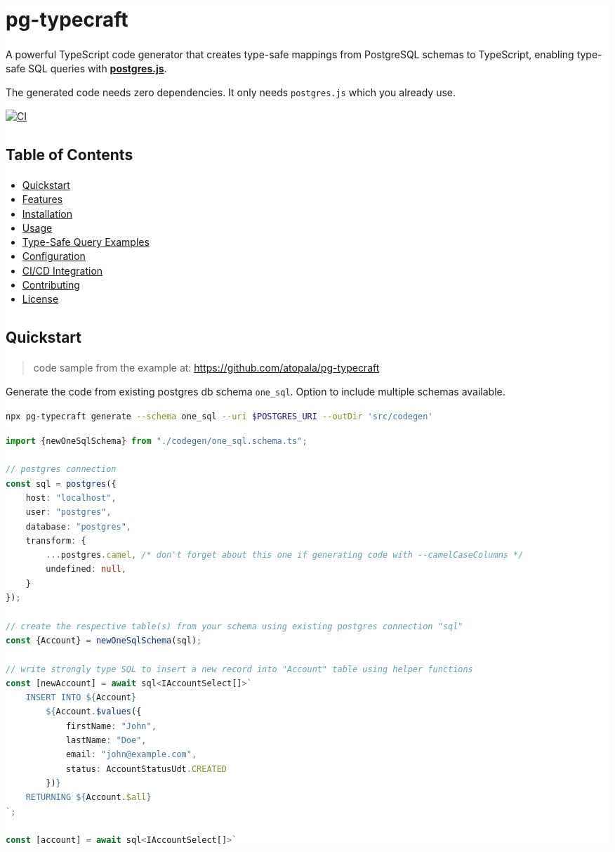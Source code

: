 # pg-typecraft

A powerful TypeScript code generator that creates type-safe mappings from PostgreSQL schemas to TypeScript,
enabling type-safe SQL queries with [**postgres.js**](https://www.npmjs.com/package/postgres).

The generated code needs zero dependencies. It only needs `postgres.js` which you already use.

[![CI](https://github.com/atopala/pg-typecraft/actions/workflows/ci_github.yml/badge.svg)](https://github.com/atopala/pg-typecraft/actions/workflows/ci_github.yml)

## Table of Contents

- [Quickstart](#quickstart)
- [Features](#features)
- [Installation](#installation)
- [Usage](#usage)
- [Type-Safe Query Examples](#type-safe-query-examples)
- [Configuration](#configuration)
- [CI/CD Integration](#cicd-integration)
- [Contributing](#contributing)
- [License](#license)

## Quickstart
> code sample from the example at: https://github.com/atopala/pg-typecraft

Generate the code from existing postgres db schema `one_sql`.
Option to include multiple schemas available.

```bash
npx pg-typecraft generate --schema one_sql --uri $POSTGRES_URI --outDir 'src/codegen'
```

```typescript 
import {newOneSqlSchema} from "./codegen/one_sql.schema.ts";

// postgres connection
const sql = postgres({
    host: "localhost",
    user: "postgres",
    database: "postgres",
    transform: {
        ...postgres.camel, /* don't forget about this one if generating code with --camelCaseColumns */
        undefined: null,
    }
});

// create the respective table(s) from your schema using existing postgres connection "sql"
const {Account} = newOneSqlSchema(sql);

// write strongly type SQL to insert a new record into "Account" table using helper functions 
const [newAccount] = await sql<IAccountSelect[]>`
    INSERT INTO ${Account}
        ${Account.$values({
            firstName: "John",
            lastName: "Doe",
            email: "john@example.com",
            status: AccountStatusUdt.CREATED
        })}
    RETURNING ${Account.$all}
`;

const [account] = await sql<IAccountSelect[]>`
```